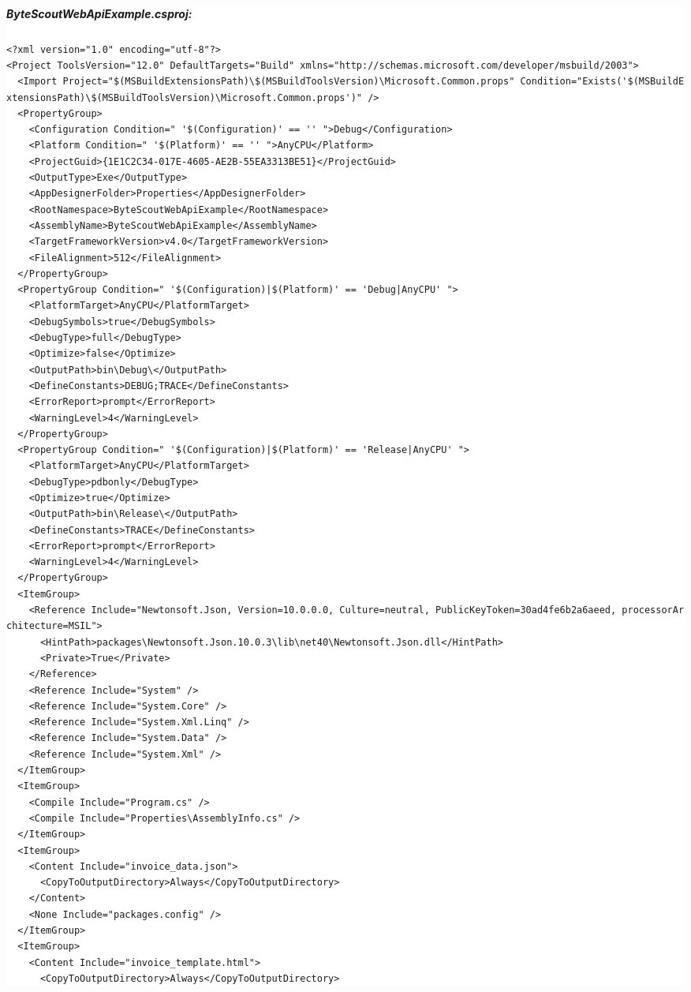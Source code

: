 
##### **ByteScoutWebApiExample.csproj:**
    
```
<?xml version="1.0" encoding="utf-8"?>
<Project ToolsVersion="12.0" DefaultTargets="Build" xmlns="http://schemas.microsoft.com/developer/msbuild/2003">
  <Import Project="$(MSBuildExtensionsPath)\$(MSBuildToolsVersion)\Microsoft.Common.props" Condition="Exists('$(MSBuildExtensionsPath)\$(MSBuildToolsVersion)\Microsoft.Common.props')" />
  <PropertyGroup>
    <Configuration Condition=" '$(Configuration)' == '' ">Debug</Configuration>
    <Platform Condition=" '$(Platform)' == '' ">AnyCPU</Platform>
    <ProjectGuid>{1E1C2C34-017E-4605-AE2B-55EA3313BE51}</ProjectGuid>
    <OutputType>Exe</OutputType>
    <AppDesignerFolder>Properties</AppDesignerFolder>
    <RootNamespace>ByteScoutWebApiExample</RootNamespace>
    <AssemblyName>ByteScoutWebApiExample</AssemblyName>
    <TargetFrameworkVersion>v4.0</TargetFrameworkVersion>
    <FileAlignment>512</FileAlignment>
  </PropertyGroup>
  <PropertyGroup Condition=" '$(Configuration)|$(Platform)' == 'Debug|AnyCPU' ">
    <PlatformTarget>AnyCPU</PlatformTarget>
    <DebugSymbols>true</DebugSymbols>
    <DebugType>full</DebugType>
    <Optimize>false</Optimize>
    <OutputPath>bin\Debug\</OutputPath>
    <DefineConstants>DEBUG;TRACE</DefineConstants>
    <ErrorReport>prompt</ErrorReport>
    <WarningLevel>4</WarningLevel>
  </PropertyGroup>
  <PropertyGroup Condition=" '$(Configuration)|$(Platform)' == 'Release|AnyCPU' ">
    <PlatformTarget>AnyCPU</PlatformTarget>
    <DebugType>pdbonly</DebugType>
    <Optimize>true</Optimize>
    <OutputPath>bin\Release\</OutputPath>
    <DefineConstants>TRACE</DefineConstants>
    <ErrorReport>prompt</ErrorReport>
    <WarningLevel>4</WarningLevel>
  </PropertyGroup>
  <ItemGroup>
    <Reference Include="Newtonsoft.Json, Version=10.0.0.0, Culture=neutral, PublicKeyToken=30ad4fe6b2a6aeed, processorArchitecture=MSIL">
      <HintPath>packages\Newtonsoft.Json.10.0.3\lib\net40\Newtonsoft.Json.dll</HintPath>
      <Private>True</Private>
    </Reference>
    <Reference Include="System" />
    <Reference Include="System.Core" />
    <Reference Include="System.Xml.Linq" />
    <Reference Include="System.Data" />
    <Reference Include="System.Xml" />
  </ItemGroup>
  <ItemGroup>
    <Compile Include="Program.cs" />
    <Compile Include="Properties\AssemblyInfo.cs" />
  </ItemGroup>
  <ItemGroup>
    <Content Include="invoice_data.json">
      <CopyToOutputDirectory>Always</CopyToOutputDirectory>
    </Content>
    <None Include="packages.config" />
  </ItemGroup>
  <ItemGroup>
    <Content Include="invoice_template.html">
      <CopyToOutputDirectory>Always</CopyToOutputDirectory>
```
